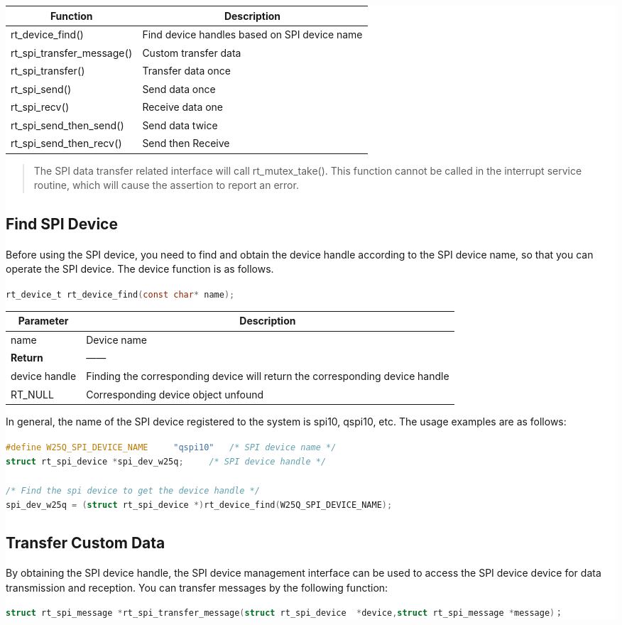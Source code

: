 | **Function** | **Description**                |
| -------------------- | ---------------------------------- |
| rt_device_find()  | Find device handles based on SPI device name |
| rt_spi_transfer_message()     | Custom transfer data |
| rt_spi_transfer()     | Transfer data once |
| rt_spi_send()     | Send data once |
| rt_spi_recv()     | Receive data one |
| rt_spi_send_then_send()  | Send data twice |
| rt_spi_send_then_recv()  | Send then Receive |

>The SPI data transfer related interface will call rt_mutex_take(). This function cannot be called in the interrupt service routine, which will cause the assertion to report an error.

## Find SPI Device

Before using the SPI device, you need to find and obtain the device handle according to the SPI device name, so that you can operate the SPI device. The device function is as follows.

```c
rt_device_t rt_device_find(const char* name);
```

| **Parameter** | **Description**                                              |
| ------------- | ------------------------------------------------------------ |
| name          | Device name                                                  |
| **Return**    | ——                                                           |
| device handle | Finding the corresponding device will return the corresponding device handle |
| RT_NULL       | Corresponding device object unfound                          |

In general, the name of the SPI device registered to the system is spi10, qspi10, etc. The usage examples are as follows:

```c
#define W25Q_SPI_DEVICE_NAME     "qspi10"   /* SPI device name */
struct rt_spi_device *spi_dev_w25q;     /* SPI device handle */

/* Find the spi device to get the device handle */
spi_dev_w25q = (struct rt_spi_device *)rt_device_find(W25Q_SPI_DEVICE_NAME);
```

## Transfer Custom Data

By obtaining the SPI device handle, the SPI device management interface can be used to access the SPI device device for data transmission and reception. You can transfer messages by the following function:

```c
struct rt_spi_message *rt_spi_transfer_message(struct rt_spi_device  *device,struct rt_spi_message *message)；
```
